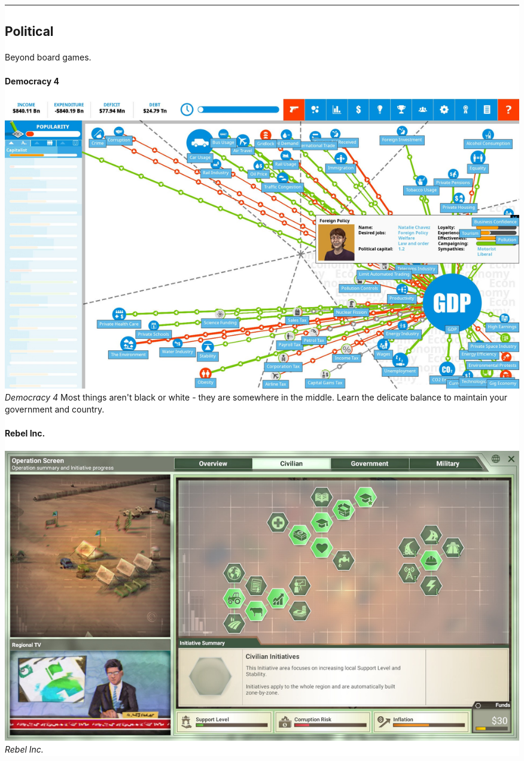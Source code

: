 
---
<h2>Political</h2>
<p>Beyond board games.</p>

<h4>Democracy 4</h4>

![Democracy 4](/assets/img/posts/20220507/democracy.jpg)
_Democracy 4_
Most things aren't black or white - they are somewhere in the middle. Learn the delicate balance to maintain your government and country.


<h4>Rebel Inc.</h4>

![Rebel Inc.](/assets/img/posts/20220507/rebel-inc.jpg)
_Rebel Inc._
